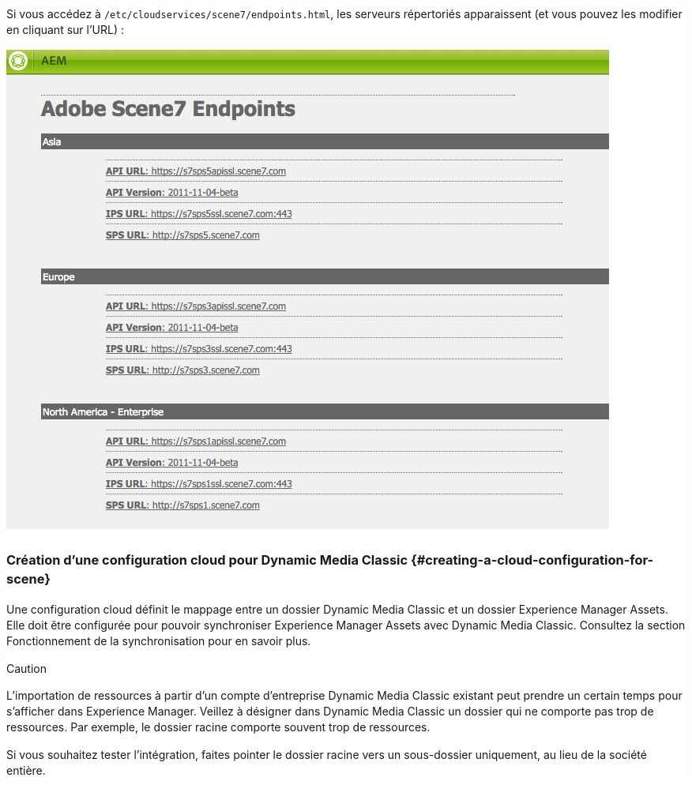 Si vous accédez à `/etc/cloudservices/scene7/endpoints.html`, les serveurs répertoriés apparaissent (et vous pouvez les modifier en cliquant sur l’URL) :

![chlimage_1-296](assets/chlimage_1-296.png)

### Création d’une configuration cloud pour Dynamic Media Classic {#creating-a-cloud-configuration-for-scene}

Une configuration cloud définit le mappage entre un dossier Dynamic Media Classic et un dossier Experience Manager Assets. Elle doit être configurée pour pouvoir synchroniser Experience Manager Assets avec Dynamic Media Classic. Consultez la section Fonctionnement de la synchronisation pour en savoir plus.

>[!CAUTION]
>
>L’importation de ressources à partir d’un compte d’entreprise Dynamic Media Classic existant peut prendre un certain temps pour s’afficher dans Experience Manager. Veillez à désigner dans Dynamic Media Classic un dossier qui ne comporte pas trop de ressources. Par exemple, le dossier racine comporte souvent trop de ressources.
>
>Si vous souhaitez tester l’intégration, faites pointer le dossier racine vers un sous-dossier uniquement, au lieu de la société entière.
